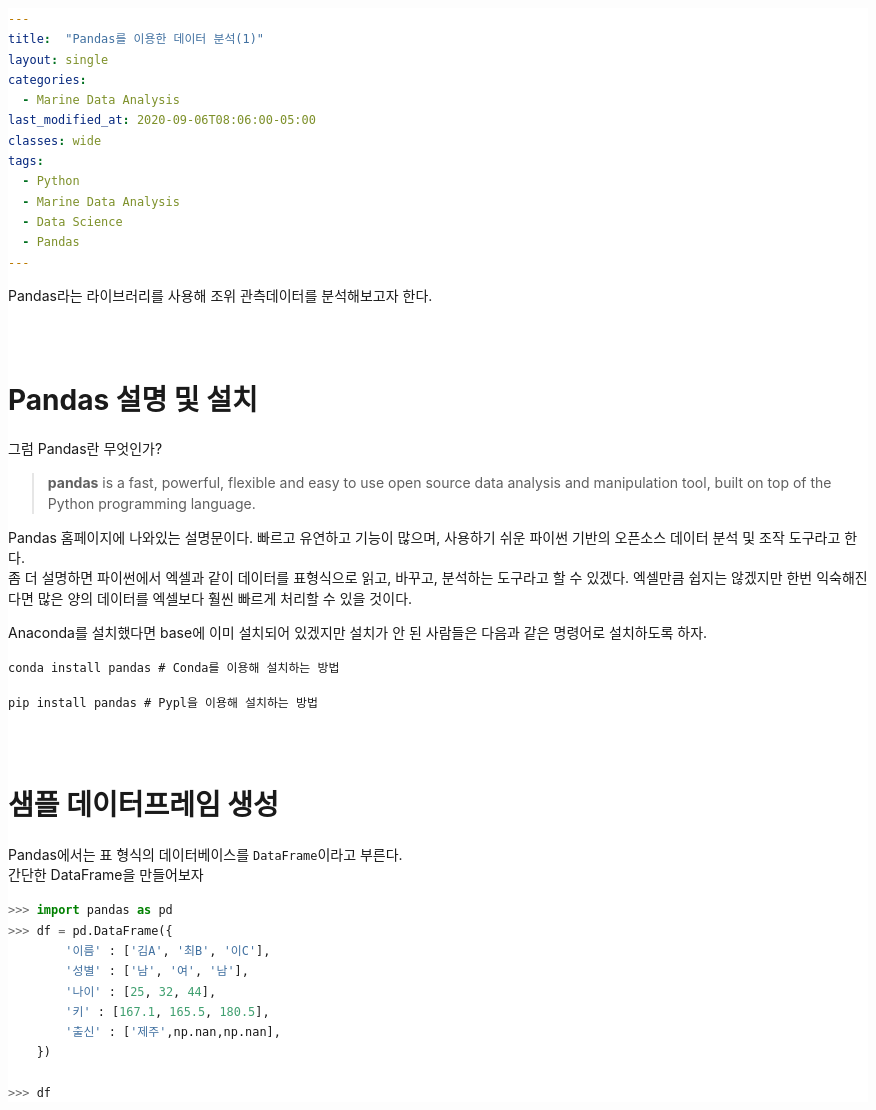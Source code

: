 ```yaml
---
title:  "Pandas를 이용한 데이터 분석(1)"
layout: single
categories: 
  - Marine Data Analysis
last_modified_at: 2020-09-06T08:06:00-05:00
classes: wide
tags:
  - Python
  - Marine Data Analysis
  - Data Science
  - Pandas
---
```



Pandas라는 라이브러리를 사용해 조위 관측데이터를 분석해보고자 한다.

<br/>

# Pandas 설명 및 설치

그럼 Pandas란 무엇인가?
> **pandas** is a fast, powerful, flexible and easy to use open source data analysis and manipulation tool, built on top of the Python programming language.

Pandas 홈페이지에 나와있는 설명문이다. 빠르고 유연하고 기능이 많으며, 사용하기 쉬운 파이썬 기반의 오픈소스 데이터 분석 및 조작 도구라고 한다.\
좀 더 설명하면 파이썬에서 엑셀과 같이 데이터를 표형식으로 읽고, 바꾸고, 분석하는 도구라고 할 수 있겠다. 엑셀만큼 쉽지는 않겠지만 한번 익숙해진다면 많은 양의 데이터를 엑셀보다 훨씬 빠르게 처리할 수 있을 것이다.

Anaconda를 설치했다면 base에 이미 설치되어 있겠지만 설치가 안 된 사람들은 다음과 같은 명령어로 설치하도록 하자.

~~~console
conda install pandas # Conda를 이용해 설치하는 방법
~~~

~~~console
pip install pandas # Pypl을 이용해 설치하는 방법
~~~

<br/>

# 샘플 데이터프레임 생성

Pandas에서는 표 형식의 데이터베이스를 `DataFrame`이라고 부른다.\
간단한 DataFrame을 만들어보자

~~~python
>>> import pandas as pd
>>> df = pd.DataFrame({
        '이름' : ['김A', '최B', '이C'],
        '성별' : ['남', '여', '남'],
        '나이' : [25, 32, 44],
        '키' : [167.1, 165.5, 180.5],
        '출신' : ['제주',np.nan,np.nan],
    })

>>> df
~~~
